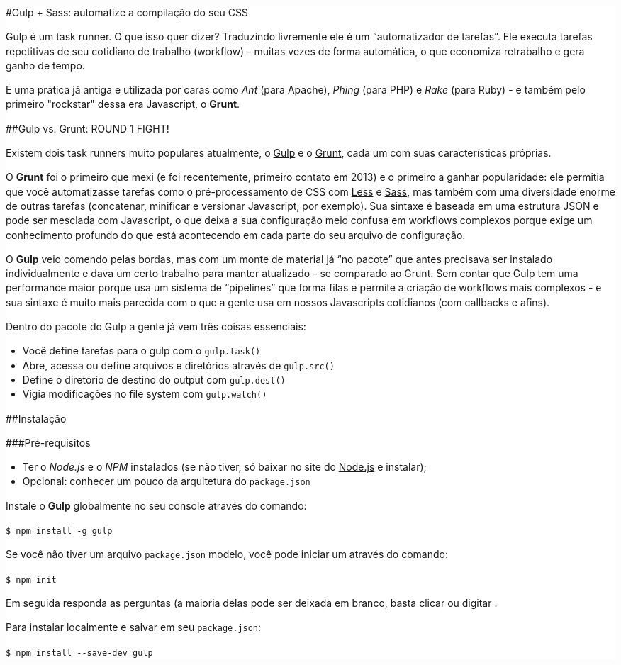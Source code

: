 #Gulp + Sass: automatize a compilação do seu CSS

Gulp é um task runner. O que isso quer dizer? Traduzindo livremente ele é um “automatizador de tarefas”. Ele executa tarefas repetitivas de seu cotidiano de trabalho (workflow) - muitas vezes de forma automática, o que economiza retrabalho e gera ganho de tempo.

É uma prática já antiga e utilizada por caras como *Ant* (para Apache), *Phing* (para PHP) e *Rake* (para Ruby) - e também pelo primeiro "rockstar" dessa era Javascript, o **Grunt**.

##Gulp vs. Grunt: ROUND 1 FIGHT!

Existem dois task runners muito populares atualmente, o [Gulp](http://gulpjs.com/) e o [Grunt](http://gruntjs.com/), cada um com suas características próprias.

O **Grunt** foi o primeiro que mexi (e foi recentemente, primeiro contato em 2013) e o primeiro a ganhar popularidade: ele permitia que você automatizasse tarefas como o pré-processamento de CSS com [Less](http://lesscss.org/) e [Sass](http://sass-lang.com/), mas também com uma diversidade enorme de outras tarefas (concatenar, minificar e versionar Javascript, por exemplo). Sua sintaxe é baseada em uma estrutura JSON e pode ser mesclada com Javascript, o que deixa a sua configuração meio confusa em workflows complexos porque exige um conhecimento profundo do que está acontecendo em cada parte do seu arquivo de configuração.

O **Gulp** veio comendo pelas bordas, mas com um monte de material já “no pacote” que antes precisava ser instalado individualmente e dava um certo trabalho para manter atualizado - se comparado ao Grunt. Sem contar que Gulp tem uma performance maior porque usa um sistema de “pipelines” que forma filas e permite a criação de workflows mais complexos - e sua sintaxe é muito mais parecida com o que a gente usa em nossos Javascripts cotidianos (com callbacks e afins).

Dentro do pacote do Gulp a gente já vem três coisas essenciais:

* Você define tarefas para o gulp com o `gulp.task()`
* Abre, acessa ou define arquivos e diretórios através de `gulp.src()`
* Define o diretório de destino do output com `gulp.dest()`
* Vigia modificações no file system com `gulp.watch()`

##Instalação

###Pré-requisitos

* Ter o *Node.js* e o *NPM* instalados (se não tiver, só baixar no site do [Node.js](https://nodejs.org/en/download/) e instalar);
* Opcional: conhecer um pouco da arquitetura do `package.json`

Instale o **Gulp** globalmente no seu console através do comando:

```{r, engine='bash'}
$ npm install -g gulp
```

Se você não tiver um arquivo `package.json` modelo, você pode iniciar um através do comando:

```{r, engine='bash'}
$ npm init
```
Em seguida responda as perguntas (a maioria delas pode ser deixada em branco, basta clicar <ENTER> ou digitar <Yes>.

Para  instalar localmente e salvar em seu `package.json`:

```{r, engine='bash'}
$ npm install --save-dev gulp
```
